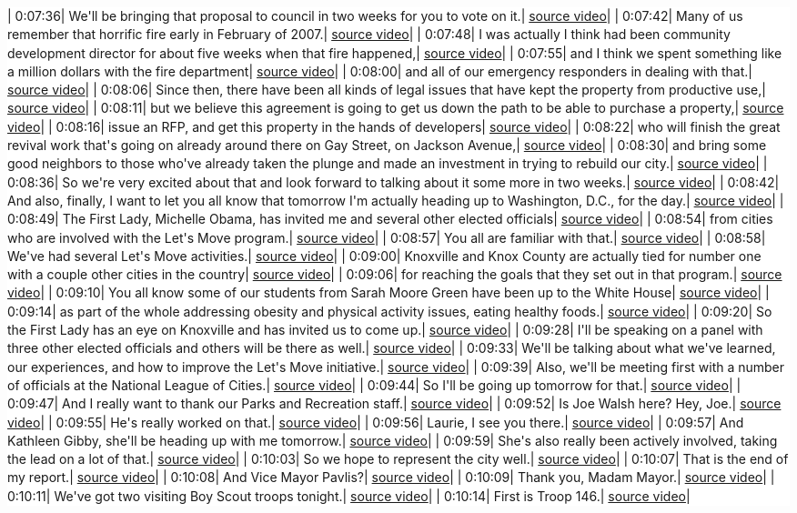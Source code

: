 | 0:07:36| We'll be bringing that proposal to council in two weeks for you to vote on it.| [source video](https://archive.org/details/citycouncilr265130709?start=456)|
| 0:07:42| Many of us remember that horrific fire early in February of 2007.| [source video](https://archive.org/details/citycouncilr265130709?start=462)|
| 0:07:48| I was actually I think had been community development director for about five weeks when that fire happened,| [source video](https://archive.org/details/citycouncilr265130709?start=468)|
| 0:07:55| and I think we spent something like a million dollars with the fire department| [source video](https://archive.org/details/citycouncilr265130709?start=475)|
| 0:08:00| and all of our emergency responders in dealing with that.| [source video](https://archive.org/details/citycouncilr265130709?start=480)|
| 0:08:06| Since then, there have been all kinds of legal issues that have kept the property from productive use,| [source video](https://archive.org/details/citycouncilr265130709?start=486)|
| 0:08:11| but we believe this agreement is going to get us down the path to be able to purchase a property,| [source video](https://archive.org/details/citycouncilr265130709?start=491)|
| 0:08:16| issue an RFP, and get this property in the hands of developers| [source video](https://archive.org/details/citycouncilr265130709?start=496)|
| 0:08:22| who will finish the great revival work that's going on already around there on Gay Street, on Jackson Avenue,| [source video](https://archive.org/details/citycouncilr265130709?start=502)|
| 0:08:30| and bring some good neighbors to those who've already taken the plunge and made an investment in trying to rebuild our city.| [source video](https://archive.org/details/citycouncilr265130709?start=510)|
| 0:08:36| So we're very excited about that and look forward to talking about it some more in two weeks.| [source video](https://archive.org/details/citycouncilr265130709?start=516)|
| 0:08:42| And also, finally, I want to let you all know that tomorrow I'm actually heading up to Washington, D.C., for the day.| [source video](https://archive.org/details/citycouncilr265130709?start=522)|
| 0:08:49| The First Lady, Michelle Obama, has invited me and several other elected officials| [source video](https://archive.org/details/citycouncilr265130709?start=529)|
| 0:08:54| from cities who are involved with the Let's Move program.| [source video](https://archive.org/details/citycouncilr265130709?start=534)|
| 0:08:57| You all are familiar with that.| [source video](https://archive.org/details/citycouncilr265130709?start=537)|
| 0:08:58| We've had several Let's Move activities.| [source video](https://archive.org/details/citycouncilr265130709?start=538)|
| 0:09:00| Knoxville and Knox County are actually tied for number one with a couple other cities in the country| [source video](https://archive.org/details/citycouncilr265130709?start=540)|
| 0:09:06| for reaching the goals that they set out in that program.| [source video](https://archive.org/details/citycouncilr265130709?start=546)|
| 0:09:10| You all know some of our students from Sarah Moore Green have been up to the White House| [source video](https://archive.org/details/citycouncilr265130709?start=550)|
| 0:09:14| as part of the whole addressing obesity and physical activity issues, eating healthy foods.| [source video](https://archive.org/details/citycouncilr265130709?start=554)|
| 0:09:20| So the First Lady has an eye on Knoxville and has invited us to come up.| [source video](https://archive.org/details/citycouncilr265130709?start=560)|
| 0:09:28| I'll be speaking on a panel with three other elected officials and others will be there as well.| [source video](https://archive.org/details/citycouncilr265130709?start=568)|
| 0:09:33| We'll be talking about what we've learned, our experiences, and how to improve the Let's Move initiative.| [source video](https://archive.org/details/citycouncilr265130709?start=573)|
| 0:09:39| Also, we'll be meeting first with a number of officials at the National League of Cities.| [source video](https://archive.org/details/citycouncilr265130709?start=579)|
| 0:09:44| So I'll be going up tomorrow for that.| [source video](https://archive.org/details/citycouncilr265130709?start=584)|
| 0:09:47| And I really want to thank our Parks and Recreation staff.| [source video](https://archive.org/details/citycouncilr265130709?start=587)|
| 0:09:52| Is Joe Walsh here? Hey, Joe.| [source video](https://archive.org/details/citycouncilr265130709?start=592)|
| 0:09:55| He's really worked on that.| [source video](https://archive.org/details/citycouncilr265130709?start=595)|
| 0:09:56| Laurie, I see you there.| [source video](https://archive.org/details/citycouncilr265130709?start=596)|
| 0:09:57| And Kathleen Gibby, she'll be heading up with me tomorrow.| [source video](https://archive.org/details/citycouncilr265130709?start=597)|
| 0:09:59| She's also really been actively involved, taking the lead on a lot of that.| [source video](https://archive.org/details/citycouncilr265130709?start=599)|
| 0:10:03| So we hope to represent the city well.| [source video](https://archive.org/details/citycouncilr265130709?start=603)|
| 0:10:07| That is the end of my report.| [source video](https://archive.org/details/citycouncilr265130709?start=607)|
| 0:10:08| And Vice Mayor Pavlis?| [source video](https://archive.org/details/citycouncilr265130709?start=608)|
| 0:10:09| Thank you, Madam Mayor.| [source video](https://archive.org/details/citycouncilr265130709?start=609)|
| 0:10:11| We've got two visiting Boy Scout troops tonight.| [source video](https://archive.org/details/citycouncilr265130709?start=611)|
| 0:10:14| First is Troop 146.| [source video](https://archive.org/details/citycouncilr265130709?start=614)|